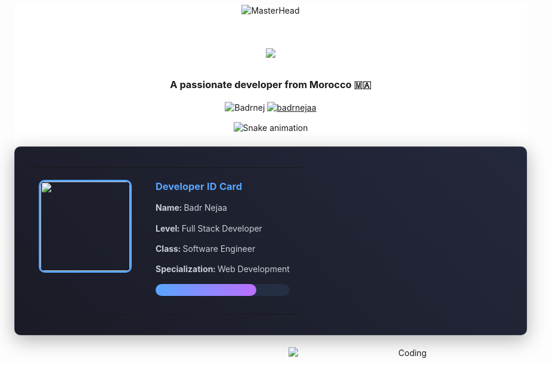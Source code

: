 <div align="center">
  <img src="https://wiki.discord-france.fr/assets/img/pics/utilisateur/dev/mode_dev.png" alt="MasterHead" width="100%">
</div>

<h1 align="center">
  <img src="https://readme-typing-svg.herokuapp.com/?lines=Hi+there!+👋;I'm+Badr+Nejaa;Welcome+to+my+profile!&center=true&size=30">
</h1>

<h3 align="center">A passionate developer from Morocco 🇲🇦</h3>

<p align="center">
  <img src="https://komarev.com/ghpvc/?username=Badrnej&label=Profile%20views&color=0e75b6&style=flat" alt="Badrnej" />
  <a href="https://twitter.com/badrnejaa" target="_blank">
    <img src="https://img.shields.io/twitter/follow/badrnejaa?logo=twitter&style=for-the-badge" alt="badrnejaa" />
  </a>
</p>


<div align="center">
  <img width="400" src="https://raw.githubusercontent.com/platane/snk/output/github-contribution-grid-snake.svg" alt="Snake animation" />
</div>

<div align="center" style="background: linear-gradient(45deg, #1a1b26, #24283b); border-radius: 10px; padding: 20px; margin: 20px 0; box-shadow: 0 8px 32px rgba(0, 0, 0, 0.3); border: 1px solid rgba(255, 255, 255, 0.1);">
  <table style="background: transparent; border: none;">
    <tr>
      <td style="padding: 20px;">
        <img src="https://avatars.githubusercontent.com/u/YOUR_GITHUB_ID" width="150" height="150" style="border-radius: 10px; border: 3px solid #58a6ff;"/>
      </td>
      <td style="padding: 20px; color: #c9d1d9;">
        <h3 style="color: #58a6ff; margin: 0;">Developer ID Card</h3>
        <p><strong>Name:</strong> Badr Nejaa</p>
        <p><strong>Level:</strong> Full Stack Developer</p>
        <p><strong>Class:</strong> Software Engineer</p>
        <p><strong>Specialization:</strong> Web Development</p>
        <div style="background: rgba(88, 166, 255, 0.1); height: 20px; border-radius: 10px; margin: 10px 0;">
          <div style="background: linear-gradient(90deg, #58a6ff, #bc6fff); width: 75%; height: 100%; border-radius: 10px;"></div>
        </div>
      </td>
    </tr>
  </table>
</div>

<div align="center">
  <img align="right" alt="Coding" width="400" src="https://images.playground.com/9f4dabd400264e38aa8b895f46a28ceb.jpeg">
</div>
